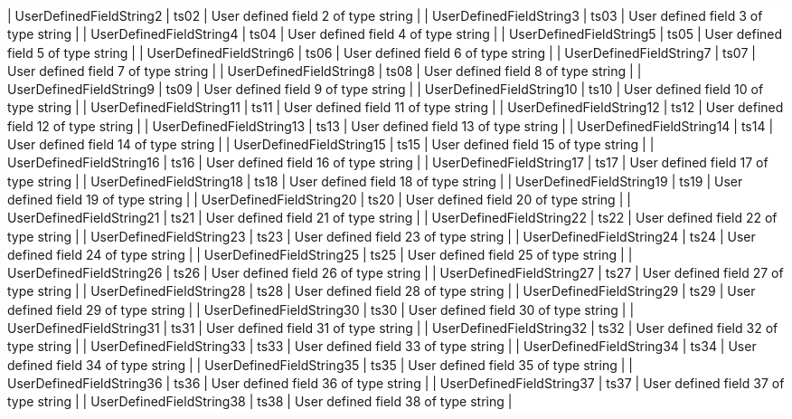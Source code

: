 | UserDefinedFieldString2 | ts02 | User defined field 2 of type string |
| UserDefinedFieldString3 | ts03 | User defined field 3 of type string |
| UserDefinedFieldString4 | ts04 | User defined field 4 of type string |
| UserDefinedFieldString5 | ts05 | User defined field 5 of type string |
| UserDefinedFieldString6 | ts06 | User defined field 6 of type string |
| UserDefinedFieldString7 | ts07 | User defined field 7 of type string |
| UserDefinedFieldString8 | ts08 | User defined field 8 of type string |
| UserDefinedFieldString9 | ts09 | User defined field 9 of type string |
| UserDefinedFieldString10 | ts10 | User defined field 10 of type string |
| UserDefinedFieldString11 | ts11 | User defined field 11 of type string |
| UserDefinedFieldString12 | ts12 | User defined field 12 of type string |
| UserDefinedFieldString13 | ts13 | User defined field 13 of type string |
| UserDefinedFieldString14 | ts14 | User defined field 14 of type string |
| UserDefinedFieldString15 | ts15 | User defined field 15 of type string |
| UserDefinedFieldString16 | ts16 | User defined field 16 of type string |
| UserDefinedFieldString17 | ts17 | User defined field 17 of type string |
| UserDefinedFieldString18 | ts18 | User defined field 18 of type string |
| UserDefinedFieldString19 | ts19 | User defined field 19 of type string |
| UserDefinedFieldString20 | ts20 | User defined field 20 of type string |
| UserDefinedFieldString21 | ts21 | User defined field 21 of type string |
| UserDefinedFieldString22 | ts22 | User defined field 22 of type string |
| UserDefinedFieldString23 | ts23 | User defined field 23 of type string |
| UserDefinedFieldString24 | ts24 | User defined field 24 of type string |
| UserDefinedFieldString25 | ts25 | User defined field 25 of type string |
| UserDefinedFieldString26 | ts26 | User defined field 26 of type string |
| UserDefinedFieldString27 | ts27 | User defined field 27 of type string |
| UserDefinedFieldString28 | ts28 | User defined field 28 of type string |
| UserDefinedFieldString29 | ts29 | User defined field 29 of type string |
| UserDefinedFieldString30 | ts30 | User defined field 30 of type string |
| UserDefinedFieldString31 | ts31 | User defined field 31 of type string |
| UserDefinedFieldString32 | ts32 | User defined field 32 of type string |
| UserDefinedFieldString33 | ts33 | User defined field 33 of type string |
| UserDefinedFieldString34 | ts34 | User defined field 34 of type string |
| UserDefinedFieldString35 | ts35 | User defined field 35 of type string |
| UserDefinedFieldString36 | ts36 | User defined field 36 of type string |
| UserDefinedFieldString37 | ts37 | User defined field 37 of type string |
| UserDefinedFieldString38 | ts38 | User defined field 38 of type string |
